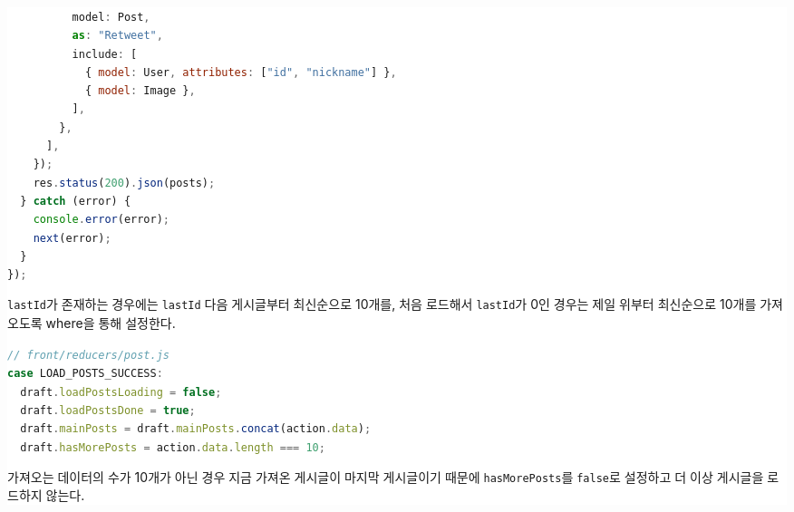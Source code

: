 ```js
          model: Post,
          as: "Retweet",
          include: [
            { model: User, attributes: ["id", "nickname"] },
            { model: Image },
          ],
        },
      ],
    });
    res.status(200).json(posts);
  } catch (error) {
    console.error(error);
    next(error);
  }
});
```

`lastId`가 존재하는 경우에는 `lastId` 다음 게시글부터 최신순으로 10개를, 처음 로드해서 `lastId`가 0인 경우는 제일 위부터 최신순으로 10개를 가져오도록 where을 통해 설정한다.

```js
// front/reducers/post.js
case LOAD_POSTS_SUCCESS:
  draft.loadPostsLoading = false;
  draft.loadPostsDone = true;
  draft.mainPosts = draft.mainPosts.concat(action.data);
  draft.hasMorePosts = action.data.length === 10;
```

가져오는 데이터의 수가 10개가 아닌 경우 지금 가져온 게시글이 마지막 게시글이기 때문에 `hasMorePosts`를 `false`로 설정하고 더 이상 게시글을 로드하지 않는다.
